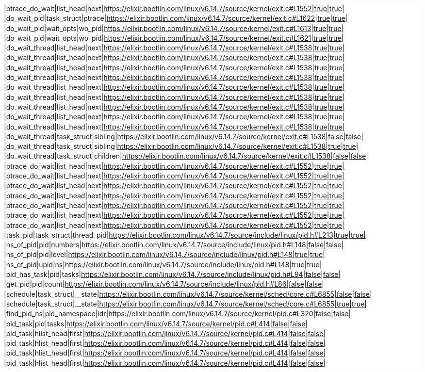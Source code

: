 |ptrace_do_wait|list_head|next|https://elixir.bootlin.com/linux/v6.14.7/source/kernel/exit.c#L1552|true|true|
|do_wait_pid|task_struct|ptrace|https://elixir.bootlin.com/linux/v6.14.7/source/kernel/exit.c#L1622|true|true|
|do_wait_pid|wait_opts|wo_pid|https://elixir.bootlin.com/linux/v6.14.7/source/kernel/exit.c#L1613|true|true|
|do_wait_pid|wait_opts|wo_pid|https://elixir.bootlin.com/linux/v6.14.7/source/kernel/exit.c#L1621|true|true|
|do_wait_thread|list_head|next|https://elixir.bootlin.com/linux/v6.14.7/source/kernel/exit.c#L1538|true|true|
|do_wait_thread|list_head|next|https://elixir.bootlin.com/linux/v6.14.7/source/kernel/exit.c#L1538|true|true|
|do_wait_thread|list_head|next|https://elixir.bootlin.com/linux/v6.14.7/source/kernel/exit.c#L1538|true|true|
|do_wait_thread|list_head|next|https://elixir.bootlin.com/linux/v6.14.7/source/kernel/exit.c#L1538|true|true|
|do_wait_thread|list_head|next|https://elixir.bootlin.com/linux/v6.14.7/source/kernel/exit.c#L1538|true|true|
|do_wait_thread|list_head|next|https://elixir.bootlin.com/linux/v6.14.7/source/kernel/exit.c#L1538|true|true|
|do_wait_thread|list_head|next|https://elixir.bootlin.com/linux/v6.14.7/source/kernel/exit.c#L1538|true|true|
|do_wait_thread|list_head|next|https://elixir.bootlin.com/linux/v6.14.7/source/kernel/exit.c#L1538|true|true|
|do_wait_thread|list_head|next|https://elixir.bootlin.com/linux/v6.14.7/source/kernel/exit.c#L1538|true|true|
|do_wait_thread|task_struct|sibling|https://elixir.bootlin.com/linux/v6.14.7/source/kernel/exit.c#L1538|false|false|
|do_wait_thread|task_struct|sibling|https://elixir.bootlin.com/linux/v6.14.7/source/kernel/exit.c#L1538|true|true|
|do_wait_thread|task_struct|children|https://elixir.bootlin.com/linux/v6.14.7/source/kernel/exit.c#L1538|false|false|
|ptrace_do_wait|list_head|next|https://elixir.bootlin.com/linux/v6.14.7/source/kernel/exit.c#L1552|true|true|
|ptrace_do_wait|list_head|next|https://elixir.bootlin.com/linux/v6.14.7/source/kernel/exit.c#L1552|true|true|
|ptrace_do_wait|list_head|next|https://elixir.bootlin.com/linux/v6.14.7/source/kernel/exit.c#L1552|true|true|
|ptrace_do_wait|list_head|next|https://elixir.bootlin.com/linux/v6.14.7/source/kernel/exit.c#L1552|true|true|
|ptrace_do_wait|list_head|next|https://elixir.bootlin.com/linux/v6.14.7/source/kernel/exit.c#L1552|true|true|
|ptrace_do_wait|list_head|next|https://elixir.bootlin.com/linux/v6.14.7/source/kernel/exit.c#L1552|true|true|
|ptrace_do_wait|list_head|next|https://elixir.bootlin.com/linux/v6.14.7/source/kernel/exit.c#L1552|true|true|
|task_pid|task_struct|thread_pid|https://elixir.bootlin.com/linux/v6.14.7/source/include/linux/pid.h#L213|true|true|
|ns_of_pid|pid|numbers|https://elixir.bootlin.com/linux/v6.14.7/source/include/linux/pid.h#L148|false|false|
|ns_of_pid|pid|level|https://elixir.bootlin.com/linux/v6.14.7/source/include/linux/pid.h#L148|true|true|
|ns_of_pid|upid|ns|https://elixir.bootlin.com/linux/v6.14.7/source/include/linux/pid.h#L148|true|true|
|pid_has_task|pid|tasks|https://elixir.bootlin.com/linux/v6.14.7/source/include/linux/pid.h#L94|false|false|
|get_pid|pid|count|https://elixir.bootlin.com/linux/v6.14.7/source/include/linux/pid.h#L86|false|false|
|schedule|task_struct|__state|https://elixir.bootlin.com/linux/v6.14.7/source/kernel/sched/core.c#L6855|false|false|
|schedule|task_struct|__state|https://elixir.bootlin.com/linux/v6.14.7/source/kernel/sched/core.c#L6855|true|true|
|find_pid_ns|pid_namespace|idr|https://elixir.bootlin.com/linux/v6.14.7/source/kernel/pid.c#L320|false|false|
|pid_task|pid|tasks|https://elixir.bootlin.com/linux/v6.14.7/source/kernel/pid.c#L414|false|false|
|pid_task|hlist_head|first|https://elixir.bootlin.com/linux/v6.14.7/source/kernel/pid.c#L414|false|false|
|pid_task|hlist_head|first|https://elixir.bootlin.com/linux/v6.14.7/source/kernel/pid.c#L414|false|false|
|pid_task|hlist_head|first|https://elixir.bootlin.com/linux/v6.14.7/source/kernel/pid.c#L414|false|false|
|pid_task|hlist_head|first|https://elixir.bootlin.com/linux/v6.14.7/source/kernel/pid.c#L414|false|false|